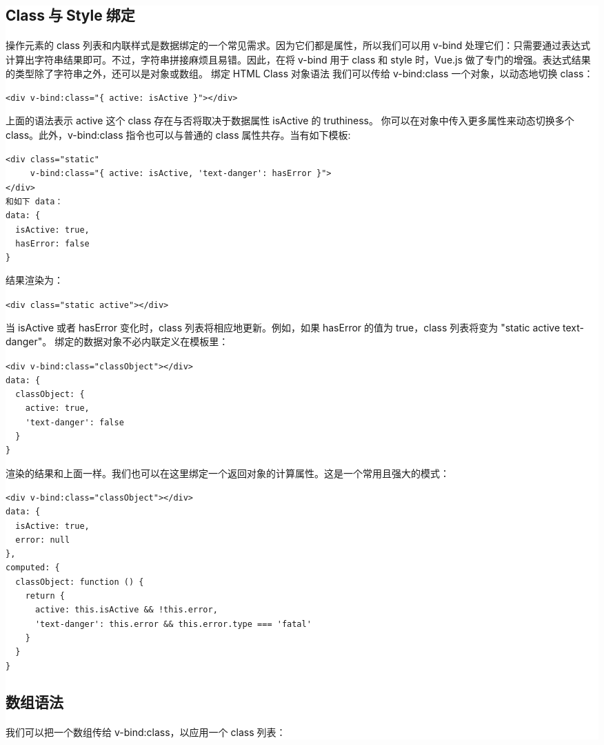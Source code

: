
## **Class 与 Style 绑定**
操作元素的 class 列表和内联样式是数据绑定的一个常见需求。因为它们都是属性，所以我们可以用 v-bind 处理它们：只需要通过表达式计算出字符串结果即可。不过，字符串拼接麻烦且易错。因此，在将 v-bind 用于 class 和 style 时，Vue.js 做了专门的增强。表达式结果的类型除了字符串之外，还可以是对象或数组。
绑定 HTML Class
对象语法
我们可以传给 v-bind:class 一个对象，以动态地切换 class：

    <div v-bind:class="{ active: isActive }"></div>

上面的语法表示 active 这个 class 存在与否将取决于数据属性 isActive 的 truthiness。
你可以在对象中传入更多属性来动态切换多个 class。此外，v-bind:class 指令也可以与普通的 class 属性共存。当有如下模板:

    <div class="static"
         v-bind:class="{ active: isActive, 'text-danger': hasError }">
    </div>
    和如下 data：
    data: {
      isActive: true,
      hasError: false
    }

结果渲染为：

    <div class="static active"></div>

当 isActive 或者 hasError 变化时，class 列表将相应地更新。例如，如果 hasError 的值为 true，class 列表将变为 "static active text-danger"。
绑定的数据对象不必内联定义在模板里：

    <div v-bind:class="classObject"></div>
    data: {
      classObject: {
        active: true,
        'text-danger': false
      }
    }

渲染的结果和上面一样。我们也可以在这里绑定一个返回对象的计算属性。这是一个常用且强大的模式：

    <div v-bind:class="classObject"></div>
    data: {
      isActive: true,
      error: null
    },
    computed: {
      classObject: function () {
        return {
          active: this.isActive && !this.error,
          'text-danger': this.error && this.error.type === 'fatal'
        }
      }
    }

## **数组语法**
我们可以把一个数组传给 v-bind:class，以应用一个 class 列表：
